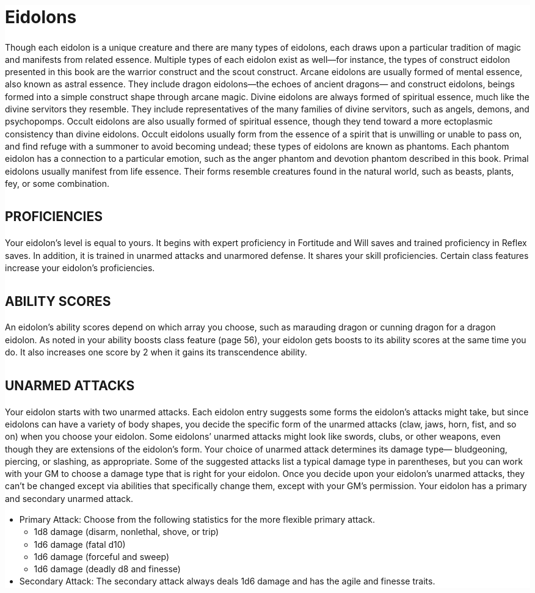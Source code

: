# Eidolons
Though each eidolon is a unique creature and there are many types of eidolons, each draws upon a particular tradition of magic and manifests from related essence. Multiple types of each eidolon exist as well—for instance, the types of construct eidolon presented in this book are the warrior construct and the scout construct. Arcane eidolons are usually formed of mental essence, also known as astral essence. They include dragon eidolons—the echoes of ancient dragons— and construct eidolons, beings formed into a simple construct shape through arcane magic. Divine eidolons are always formed of spiritual essence, much like the divine servitors they resemble. They include representatives of the many families of divine servitors, such as angels, demons, and psychopomps. Occult eidolons are also usually formed of spiritual essence, though they tend toward a more ectoplasmic consistency than divine eidolons. Occult eidolons usually form from the essence of a spirit that is unwilling or unable to pass on, and find refuge with a summoner to avoid becoming undead; these types of eidolons are known as phantoms. Each phantom eidolon has a connection to a particular emotion, such as the anger phantom and devotion phantom described in this book. Primal eidolons usually manifest from life essence. Their forms resemble creatures found in the natural world, such as beasts, plants, fey, or some combination.

## PROFICIENCIES
Your eidolon’s level is equal to yours. It begins with expert proficiency in Fortitude and Will saves and trained proficiency in Reflex saves. In addition, it is trained in unarmed attacks and unarmored defense. It shares your skill proficiencies. Certain class features increase your eidolon’s proficiencies.

## ABILITY SCORES
An eidolon’s ability scores depend on which array you choose, such as marauding dragon or cunning dragon for a dragon eidolon. As noted in your ability boosts class feature (page 56), your eidolon gets boosts to its ability scores at the same time you do. It also increases one score by 2 when it gains its transcendence ability.

## UNARMED ATTACKS
Your eidolon starts with two unarmed attacks. Each eidolon entry suggests some forms the eidolon’s attacks might take, but since eidolons can have a variety of body shapes, you decide the specific form of the unarmed attacks (claw, jaws, horn, fist, and so on) when you choose your eidolon. Some eidolons’ unarmed attacks might look like swords, clubs, or other weapons, even though they are extensions of the eidolon’s form. Your choice of unarmed attack determines its damage type— bludgeoning, piercing, or slashing, as appropriate. Some of the suggested attacks list a typical damage type in parentheses, but you can work with your GM to choose a damage type that is right for your eidolon. Once you decide upon your eidolon’s unarmed attacks, they can’t be changed except via abilities that specifically change them, except with your GM’s permission. Your eidolon has a primary and secondary unarmed attack. 
- Primary Attack: Choose from the following statistics for the more flexible primary attack. 
  - 1d8 damage (disarm, nonlethal, shove, or trip) 
  - 1d6 damage (fatal d10) 
  - 1d6 damage (forceful and sweep) 
  - 1d6 damage (deadly d8 and finesse) 
- Secondary Attack: The secondary attack always deals 1d6 damage and has the agile and finesse traits.
